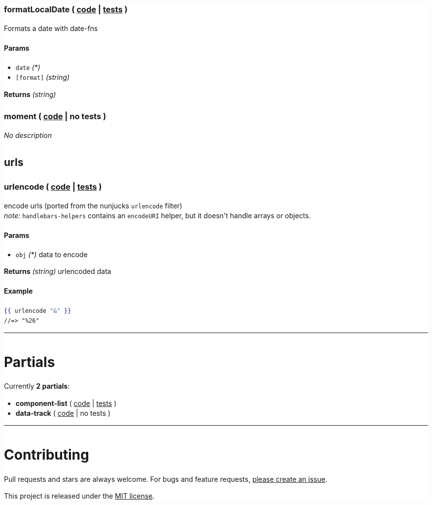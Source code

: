 ### formatLocalDate ( [code](https://github.com/nymag/nymag-handlebars/blob/master/helpers/time/formatLocalDate.js) | [tests](https://github.com/nymag/nymag-handlebars/blob/master/helpers/time/formatLocalDate.test.js) )

Formats a date with date-fns

#### Params
* `date` _(*)_ 
* `[format]` _(string)_ 

**Returns** _(string)_ 

### moment ( [code](https://github.com/nymag/nymag-handlebars/blob/master/helpers/time/moment.js) | no tests )

_No description_



## urls


### urlencode ( [code](https://github.com/nymag/nymag-handlebars/blob/master/helpers/urls/urlencode.js) | [tests](https://github.com/nymag/nymag-handlebars/blob/master/helpers/urls/urlencode.test.js) )

encode urls (ported from the nunjucks  `urlencode`  filter)<br /> _note:_   `handlebars-helpers`  contains an  `encodeURI`  helper, but it doesn't handle arrays or objects.

#### Params
* `obj` _(*)_ data to encode

**Returns** _(string)_ urlencoded data

#### Example

```hbs
{{ urlencode "&" }}
//=> "%26"
```

---

# Partials

Currently **2 partials**:

* **component-list** ( [code](https://github.com/nymag/nymag-handlebars/blob/master/partials/component-list.hbs) | [tests](https://github.com/nymag/nymag-handlebars/blob/master/partials/component-list.test.js) )
* **data-track** ( [code](https://github.com/nymag/nymag-handlebars/blob/master/partials/data-track.hbs) | no tests )

---

# Contributing

Pull requests and stars are always welcome. For bugs and feature requests, [please create an issue](https://github.com/nymag/nymag-handlebars/issues/new).

This project is released under the [MIT license](https://github.com/nymag/nymag-handlebars/blob/master/LICENSE).
